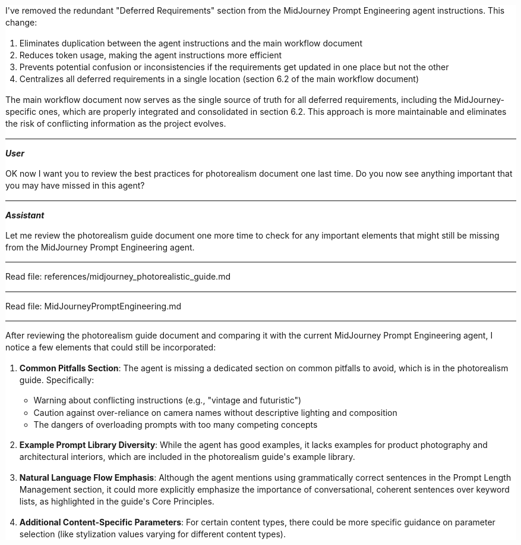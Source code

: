 
I've removed the redundant "Deferred Requirements" section from the MidJourney Prompt Engineering agent instructions. This change:

1. Eliminates duplication between the agent instructions and the main workflow document
2. Reduces token usage, making the agent instructions more efficient
3. Prevents potential confusion or inconsistencies if the requirements get updated in one place but not the other
4. Centralizes all deferred requirements in a single location (section 6.2 of the main workflow document)

The main workflow document now serves as the single source of truth for all deferred requirements, including the MidJourney-specific ones, which are properly integrated and consolidated in section 6.2. This approach is more maintainable and eliminates the risk of conflicting information as the project evolves.

---

_**User**_

OK now I want you to review the best practices for photorealism document one last time. Do you now see anything important that you may have missed in this agent?

---

_**Assistant**_

Let me review the photorealism guide document one more time to check for any important elements that might still be missing from the MidJourney Prompt Engineering agent.

---

Read file: references/midjourney_photorealistic_guide.md

---

Read file: MidJourneyPromptEngineering.md

---

After reviewing the photorealism guide document and comparing it with the current MidJourney Prompt Engineering agent, I notice a few elements that could still be incorporated:

1. **Common Pitfalls Section**: The agent is missing a dedicated section on common pitfalls to avoid, which is in the photorealism guide. Specifically:
   - Warning about conflicting instructions (e.g., "vintage and futuristic")
   - Caution against over-reliance on camera names without descriptive lighting and composition
   - The dangers of overloading prompts with too many competing concepts

2. **Example Prompt Library Diversity**: While the agent has good examples, it lacks examples for product photography and architectural interiors, which are included in the photorealism guide's example library.

3. **Natural Language Flow Emphasis**: Although the agent mentions using grammatically correct sentences in the Prompt Length Management section, it could more explicitly emphasize the importance of conversational, coherent sentences over keyword lists, as highlighted in the guide's Core Principles.

4. **Additional Content-Specific Parameters**: For certain content types, there could be more specific guidance on parameter selection (like stylization values varying for different content types).
